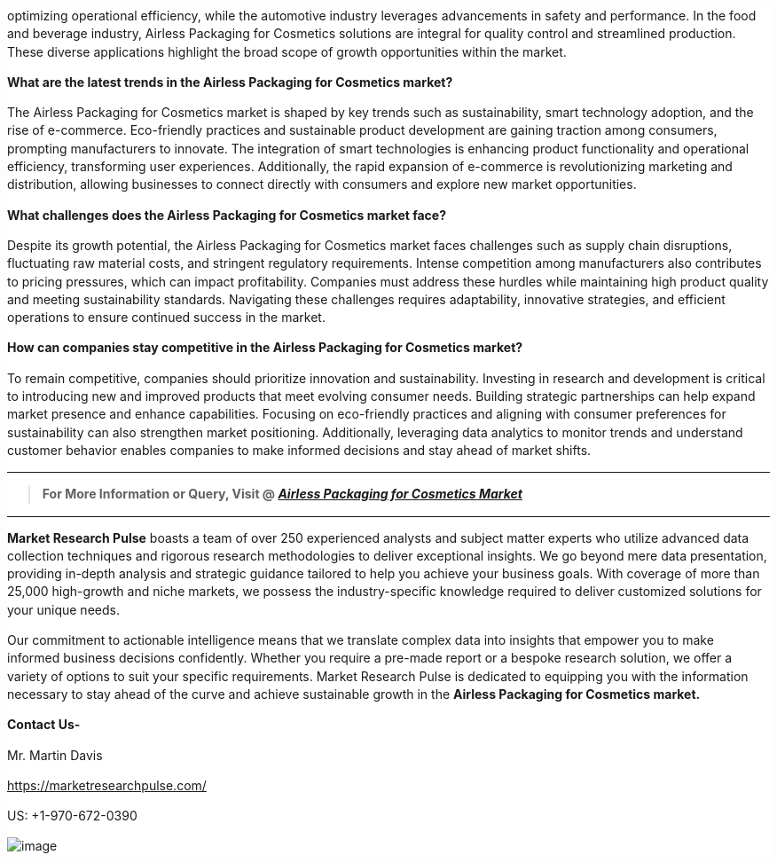 optimizing operational efficiency, while the automotive industry leverages advancements in safety and performance. In the food and beverage industry, Airless Packaging for Cosmetics solutions are integral for quality control and streamlined production. These diverse applications highlight the broad scope of growth opportunities within the market.</p><p><strong>What are the latest trends in the Airless Packaging for Cosmetics market?</strong></p><p>The Airless Packaging for Cosmetics market is shaped by key trends such as sustainability, smart technology adoption, and the rise of e-commerce. Eco-friendly practices and sustainable product development are gaining traction among consumers, prompting manufacturers to innovate. The integration of smart technologies is enhancing product functionality and operational efficiency, transforming user experiences. Additionally, the rapid expansion of e-commerce is revolutionizing marketing and distribution, allowing businesses to connect directly with consumers and explore new market opportunities.</p><p><strong>What challenges does the Airless Packaging for Cosmetics market face?</strong></p><p>Despite its growth potential, the Airless Packaging for Cosmetics market faces challenges such as supply chain disruptions, fluctuating raw material costs, and stringent regulatory requirements. Intense competition among manufacturers also contributes to pricing pressures, which can impact profitability. Companies must address these hurdles while maintaining high product quality and meeting sustainability standards. Navigating these challenges requires adaptability, innovative strategies, and efficient operations to ensure continued success in the market.</p><p><strong>How can companies stay competitive in the Airless Packaging for Cosmetics market?</strong></p><p>To remain competitive, companies should prioritize innovation and sustainability. Investing in research and development is critical to introducing new and improved products that meet evolving consumer needs. Building strategic partnerships can help expand market presence and enhance capabilities. Focusing on eco-friendly practices and aligning with consumer preferences for sustainability can also strengthen market positioning. Additionally, leveraging data analytics to monitor trends and understand customer behavior enables companies to make informed decisions and stay ahead of market shifts.</p><hr /><blockquote><p><strong>For More Information or Query, Visit @&nbsp;<em><a href="https://marketresearchpulse.com/report/103087/airless-packaging-for-cosmetics-market?utm_source=Linkedin&utm_medium=022">Airless Packaging for Cosmetics Market</a></em></strong></p></blockquote><hr /><p><strong>Market Research Pulse</strong> boasts a team of over 250 experienced analysts and subject matter experts who utilize advanced data collection techniques and rigorous research methodologies to deliver exceptional insights. We go beyond mere data presentation, providing in-depth analysis and strategic guidance tailored to help you achieve your business goals. With coverage of more than 25,000 high-growth and niche markets, we possess the industry-specific knowledge required to deliver customized solutions for your unique needs.</p><p>Our commitment to actionable intelligence means that we translate complex data into insights that empower you to make informed business decisions confidently. Whether you require a pre-made report or a bespoke research solution, we offer a variety of options to suit your specific requirements. Market Research Pulse is dedicated to equipping you with the information necessary to stay ahead of the curve and achieve sustainable growth in the <strong>Airless Packaging for Cosmetics market.</strong></p><p><strong>Contact Us-</strong></p><p>Mr. Martin Davis</p><p>https://marketresearchpulse.com/</p><p>US: +1-970-672-0390</p>
![image](https://github.com/user-attachments/assets/fec1cfe1-53aa-469d-b562-4aa606a8d743)
